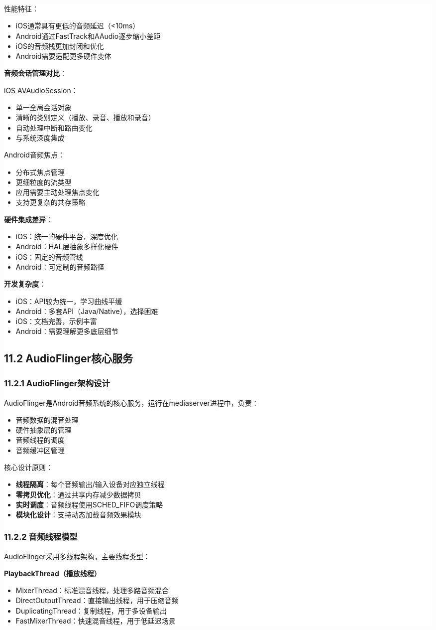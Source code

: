 性能特征：
- iOS通常具有更低的音频延迟（<10ms）
- Android通过FastTrack和AAudio逐步缩小差距
- iOS的音频栈更加封闭和优化
- Android需要适配更多硬件变体

**音频会话管理对比**：

iOS AVAudioSession：
- 单一全局会话对象
- 清晰的类别定义（播放、录音、播放和录音）
- 自动处理中断和路由变化
- 与系统深度集成

Android音频焦点：
- 分布式焦点管理
- 更细粒度的流类型
- 应用需要主动处理焦点变化
- 支持更复杂的共存策略

**硬件集成差异**：
- iOS：统一的硬件平台，深度优化
- Android：HAL层抽象多样化硬件
- iOS：固定的音频管线
- Android：可定制的音频路径

**开发复杂度**：
- iOS：API较为统一，学习曲线平缓
- Android：多套API（Java/Native），选择困难
- iOS：文档完善，示例丰富
- Android：需要理解更多底层细节

## 11.2 AudioFlinger核心服务

### 11.2.1 AudioFlinger架构设计

AudioFlinger是Android音频系统的核心服务，运行在mediaserver进程中，负责：
- 音频数据的混音处理
- 硬件抽象层的管理
- 音频线程的调度
- 音频缓冲区管理

核心设计原则：
- **线程隔离**：每个音频输出/输入设备对应独立线程
- **零拷贝优化**：通过共享内存减少数据拷贝
- **实时调度**：音频线程使用SCHED_FIFO调度策略
- **模块化设计**：支持动态加载音频效果模块

### 11.2.2 音频线程模型

AudioFlinger采用多线程架构，主要线程类型：

**PlaybackThread（播放线程）**
- MixerThread：标准混音线程，处理多路音频混合
- DirectOutputThread：直接输出线程，用于压缩音频
- DuplicatingThread：复制线程，用于多设备输出
- FastMixerThread：快速混音线程，用于低延迟场景
